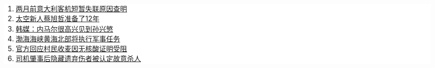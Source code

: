 1. [两月前意大利客机短暂失联原因查明](https://www.toutiao.com/amos_land_page/?category_name=topic_innerflow&event_type=hot_board&log_pb=%7B%22category_name%22%3A%22topic_innerflow%22%2C%22cluster_type%22%3A%226%22%2C%22enter_from%22%3A%22click_category%22%2C%22entrance_hotspot%22%3A%22outside%22%2C%22event_type%22%3A%22hot_board%22%2C%22hot_board_cluster_id%22%3A%227105023111162134560%22%2C%22hot_board_impr_id%22%3A%22202206042228230101350182030C8BC515%22%2C%22jump_page%22%3A%22hot_board_page%22%2C%22location%22%3A%22news_hot_card%22%2C%22page_location%22%3A%22hot_board_page%22%2C%22rank%22%3A%2246%22%2C%22source%22%3A%22trending_tab%22%2C%22style_id%22%3A%2240132%22%2C%22title%22%3A%22%E4%B8%A4%E6%9C%88%E5%89%8D%E6%84%8F%E5%A4%A7%E5%88%A9%E5%AE%A2%E6%9C%BA%E7%9F%AD%E6%9A%82%E5%A4%B1%E8%81%94%E5%8E%9F%E5%9B%A0%E6%9F%A5%E6%98%8E%22%7D&rank=46&style_id=40132&topic_id=7105023111162134560)
1. [太空新人蔡旭哲准备了12年](https://www.toutiao.com/amos_land_page/?category_name=topic_innerflow&event_type=hot_board&log_pb=%7B%22category_name%22%3A%22topic_innerflow%22%2C%22cluster_type%22%3A%225%22%2C%22enter_from%22%3A%22click_category%22%2C%22entrance_hotspot%22%3A%22outside%22%2C%22event_type%22%3A%22hot_board%22%2C%22hot_board_cluster_id%22%3A%227105190628585115139%22%2C%22hot_board_impr_id%22%3A%22202206041100400101400481461D14A4DA%22%2C%22jump_page%22%3A%22hot_board_page%22%2C%22location%22%3A%22news_hot_card%22%2C%22page_location%22%3A%22hot_board_page%22%2C%22rank%22%3A%224%22%2C%22source%22%3A%22trending_tab%22%2C%22style_id%22%3A%2240132%22%2C%22title%22%3A%22%E5%A4%AA%E7%A9%BA%E6%96%B0%E4%BA%BA%E8%94%A1%E6%97%AD%E5%93%B2%E5%87%86%E5%A4%87%E4%BA%8612%E5%B9%B4%22%7D&rank=4&style_id=40132&topic_id=7105190628585115139)
1. [韩媒：内马尔很高兴见到孙兴慜](https://www.toutiao.com/amos_land_page/?category_name=topic_innerflow&event_type=hot_board&log_pb=%7B%22category_name%22%3A%22topic_innerflow%22%2C%22cluster_type%22%3A%224%22%2C%22enter_from%22%3A%22click_category%22%2C%22entrance_hotspot%22%3A%22outside%22%2C%22event_type%22%3A%22hot_board%22%2C%22hot_board_cluster_id%22%3A%227105288743975649314%22%2C%22hot_board_impr_id%22%3A%222022060418413501015013221520E6B707%22%2C%22jump_page%22%3A%22hot_board_page%22%2C%22location%22%3A%22news_hot_card%22%2C%22page_location%22%3A%22hot_board_page%22%2C%22rank%22%3A%2226%22%2C%22source%22%3A%22trending_tab%22%2C%22style_id%22%3A%2240132%22%2C%22title%22%3A%22%E9%9F%A9%E5%AA%92%EF%BC%9A%E5%86%85%E9%A9%AC%E5%B0%94%E5%BE%88%E9%AB%98%E5%85%B4%E8%A7%81%E5%88%B0%E5%AD%99%E5%85%B4%E6%85%9C%22%7D&rank=26&style_id=40132&topic_id=7105288743975649314)
1. [渤海海峡黄海北部将执行军事任务](https://www.toutiao.com/amos_land_page/?category_name=topic_innerflow&event_type=hot_board&log_pb=%7B%22category_name%22%3A%22topic_innerflow%22%2C%22cluster_type%22%3A%226%22%2C%22enter_from%22%3A%22click_category%22%2C%22entrance_hotspot%22%3A%22outside%22%2C%22event_type%22%3A%22hot_board%22%2C%22hot_board_cluster_id%22%3A%227104981515812995108%22%2C%22hot_board_impr_id%22%3A%222022060400113201013515014414FD6518%22%2C%22jump_page%22%3A%22hot_board_page%22%2C%22location%22%3A%22news_hot_card%22%2C%22page_location%22%3A%22hot_board_page%22%2C%22rank%22%3A%2232%22%2C%22source%22%3A%22trending_tab%22%2C%22style_id%22%3A%2240132%22%2C%22title%22%3A%22%E6%B8%A4%E6%B5%B7%E6%B5%B7%E5%B3%A1%E9%BB%84%E6%B5%B7%E5%8C%97%E9%83%A8%E5%B0%86%E6%89%A7%E8%A1%8C%E5%86%9B%E4%BA%8B%E4%BB%BB%E5%8A%A1%22%7D&rank=32&style_id=40132&topic_id=7104981515812995108)
1. [官方回应村民收麦因无核酸证明受阻](https://www.toutiao.com/amos_land_page/?category_name=topic_innerflow&event_type=hot_board&log_pb=%7B%22category_name%22%3A%22topic_innerflow%22%2C%22cluster_type%22%3A%225%22%2C%22enter_from%22%3A%22click_category%22%2C%22entrance_hotspot%22%3A%22outside%22%2C%22event_type%22%3A%22hot_board%22%2C%22hot_board_cluster_id%22%3A%227105158017108151811%22%2C%22hot_board_impr_id%22%3A%22202206040742000101290970301511FBCC%22%2C%22jump_page%22%3A%22hot_board_page%22%2C%22location%22%3A%22news_hot_card%22%2C%22page_location%22%3A%22hot_board_page%22%2C%22rank%22%3A%2226%22%2C%22source%22%3A%22trending_tab%22%2C%22style_id%22%3A%2240132%22%2C%22title%22%3A%22%E5%AE%98%E6%96%B9%E5%9B%9E%E5%BA%94%E6%9D%91%E6%B0%91%E6%94%B6%E9%BA%A6%E5%9B%A0%E6%97%A0%E6%A0%B8%E9%85%B8%E8%AF%81%E6%98%8E%E5%8F%97%E9%98%BB%22%7D&rank=26&style_id=40132&topic_id=7105158017108151811)
1. [司机肇事后隐藏遗弃伤者被认定故意杀人](https://www.toutiao.com/amos_land_page/?category_name=topic_innerflow&event_type=hot_board&log_pb=%7B%22category_name%22%3A%22topic_innerflow%22%2C%22cluster_type%22%3A%220%22%2C%22enter_from%22%3A%22click_category%22%2C%22entrance_hotspot%22%3A%22outside%22%2C%22event_type%22%3A%22hot_board%22%2C%22hot_board_cluster_id%22%3A%227104911112780382245%22%2C%22hot_board_impr_id%22%3A%222022060417003901021219803504C74C5C%22%2C%22jump_page%22%3A%22hot_board_page%22%2C%22location%22%3A%22news_hot_card%22%2C%22page_location%22%3A%22hot_board_page%22%2C%22rank%22%3A%2248%22%2C%22source%22%3A%22trending_tab%22%2C%22style_id%22%3A%2240132%22%2C%22title%22%3A%22%E5%8F%B8%E6%9C%BA%E8%82%87%E4%BA%8B%E5%90%8E%E9%9A%90%E8%97%8F%E9%81%97%E5%BC%83%E4%BC%A4%E8%80%85%E8%A2%AB%E8%AE%A4%E5%AE%9A%E6%95%85%E6%84%8F%E6%9D%80%E4%BA%BA%22%7D&rank=48&style_id=40132&topic_id=7104911112780382245)
